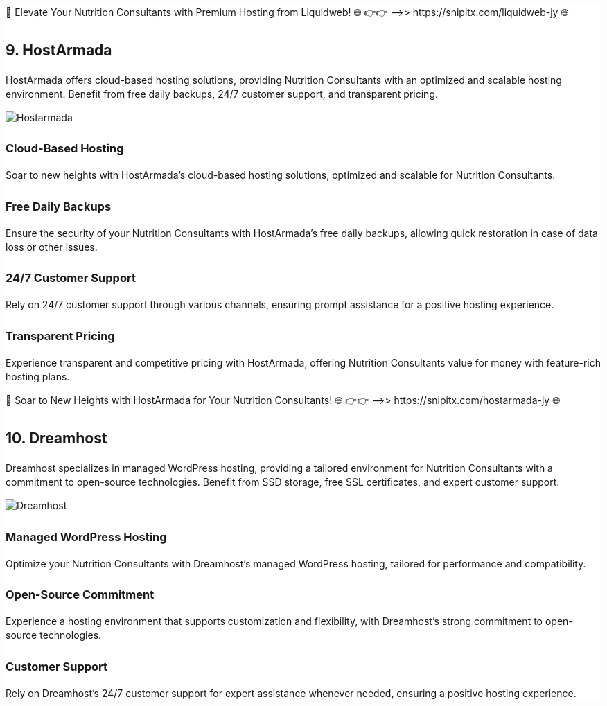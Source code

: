 🚀 Elevate Your Nutrition Consultants with Premium Hosting from Liquidweb! 🌐
👉👉 -->> https://snipitx.com/liquidweb-jy 🌐

## 9. HostArmada

HostArmada offers cloud-based hosting solutions, providing Nutrition Consultants with an optimized and scalable hosting environment. Benefit from free daily backups, 24/7 customer support, and transparent pricing.

![Hostarmada](https://i.imgur.com/KFbdf3o.jpeg "Hostarmada Hosting")

### Cloud-Based Hosting
Soar to new heights with HostArmada’s cloud-based hosting solutions, optimized and scalable for Nutrition Consultants.

### Free Daily Backups
Ensure the security of your Nutrition Consultants with HostArmada’s free daily backups, allowing quick restoration in case of data loss or other issues.

### 24/7 Customer Support
Rely on 24/7 customer support through various channels, ensuring prompt assistance for a positive hosting experience.

### Transparent Pricing
Experience transparent and competitive pricing with HostArmada, offering Nutrition Consultants value for money with feature-rich hosting plans.

🚀 Soar to New Heights with HostArmada for Your Nutrition Consultants! 🌐
👉👉 -->> https://snipitx.com/hostarmada-jy 🌐

## 10. Dreamhost

Dreamhost specializes in managed WordPress hosting, providing a tailored environment for Nutrition Consultants with a commitment to open-source technologies. Benefit from SSD storage, free SSL certificates, and expert customer support.

![Dreamhost](https://i.imgur.com/rXIg8ip.jpeg "Dreamhost Hosting")

### Managed WordPress Hosting
Optimize your Nutrition Consultants with Dreamhost’s managed WordPress hosting, tailored for performance and compatibility.

### Open-Source Commitment
Experience a hosting environment that supports customization and flexibility, with Dreamhost’s strong commitment to open-source technologies.

### Customer Support
Rely on Dreamhost’s 24/7 customer support for expert assistance whenever needed, ensuring a positive hosting experience.
